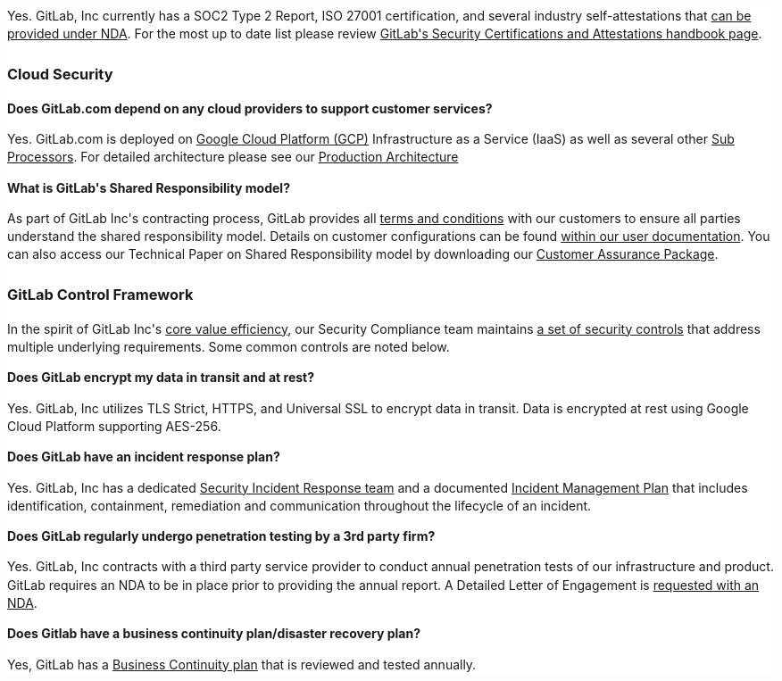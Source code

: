 Yes. GitLab, Inc currently has a SOC2 Type 2 Report, ISO 27001 certification, and several industry self-attestations that [can be provided under NDA](https://about.gitlab.com/security/cap/). For the most up to date list please review [GitLab's Security Certifications and Attestations handbook page](https://about.gitlab.com/handbook/security/security-assurance/security-compliance/certifications.html).


### Cloud Security

**Does GitLab.com depend on any cloud providers to support customer services?**

Yes. GitLab.com is deployed on [Google Cloud Platform (GCP)](https://cloud.google.com/security) Infrastructure as a Service (IaaS) as well as several other [Sub Processors](https://about.gitlab.com/privacy/subprocessors/). For detailed architecture please see our [Production Architecture](https://about.gitlab.com/handbook/engineering/infrastructure/production/architecture/)
	    
**What is GitLab's Shared Responsibility model?**

As part of GitLab Inc's contracting process, GitLab provides all [terms and conditions](https://about.gitlab.com/handbook/legal/subscription-agreement/#14-security--data-protection) with our customers to ensure all parties understand the shared responsibility model. Details on customer configurations can be found [within our user documentation](https://docs.gitlab.com/ee/). You can also access our Technical Paper on Shared Responsibility model by downloading our [Customer Assurance Package](https://about.gitlab.com/security/cap/).
	    

### GitLab Control Framework

In the spirit of GitLab Inc's [core value efficiency](https://about.gitlab.com/handbook/values/#efficiency), our Security Compliance team maintains [a set of security controls](https://about.gitlab.com/handbook/security/security-assurance/security-compliance/sec-controls.html) that address multiple underlying requirements. Some common controls are noted below. 

**Does GitLab encrypt my data in transit and at rest?**

Yes. GitLab, Inc utilizes TLS Strict, HTTPS, and Universal SSL to encrypt data in transit. Data is encrypted at rest using Google Cloud Platform supporting AES-256.

**Does GitLab have an incident response plan?**

Yes. GitLab, Inc has a dedicated [Security Incident Response team](https://about.gitlab.com/handbook/security/security-operations/sirt/sec-incident-response.html) and a documented [Incident Management Plan](https://about.gitlab.com/handbook/security/security-operations/sirt/#-incident-management-and-review) that  includes identification, containment, remediation and communication throughout the lifecycle of an incident. 

**Does GitLab regularly undergo penetration testing by a 3rd party firm?**

Yes. GitLab, Inc contracts with a third party service provider to conduct annual penetration tests of our infrastructure and product. GitLab requires an NDA to be in place prior to providing the annual report. A Detailed Letter of Engagement is [requested with an NDA](https://about.gitlab.com/security/cap/). 
	   
**Does Gitlab have a business continuity plan/disaster recovery plan?** 

Yes, GitLab has a [Business Continuity plan](https://about.gitlab.com/handbook/business-technology/gitlab-business-continuity-plan/) that is reviewed and tested annually.  

